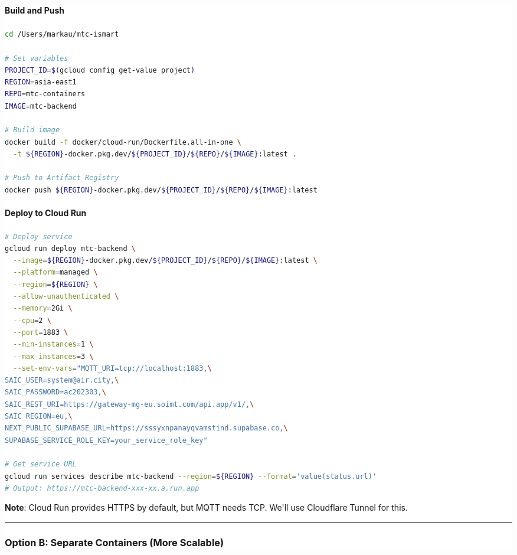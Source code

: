 #### Build and Push

```bash
cd /Users/markau/mtc-ismart

# Set variables
PROJECT_ID=$(gcloud config get-value project)
REGION=asia-east1
REPO=mtc-containers
IMAGE=mtc-backend

# Build image
docker build -f docker/cloud-run/Dockerfile.all-in-one \
  -t ${REGION}-docker.pkg.dev/${PROJECT_ID}/${REPO}/${IMAGE}:latest .

# Push to Artifact Registry
docker push ${REGION}-docker.pkg.dev/${PROJECT_ID}/${REPO}/${IMAGE}:latest
```

#### Deploy to Cloud Run

```bash
# Deploy service
gcloud run deploy mtc-backend \
  --image=${REGION}-docker.pkg.dev/${PROJECT_ID}/${REPO}/${IMAGE}:latest \
  --platform=managed \
  --region=${REGION} \
  --allow-unauthenticated \
  --memory=2Gi \
  --cpu=2 \
  --port=1883 \
  --min-instances=1 \
  --max-instances=3 \
  --set-env-vars="MQTT_URI=tcp://localhost:1883,\
SAIC_USER=system@air.city,\
SAIC_PASSWORD=ac202303,\
SAIC_REST_URI=https://gateway-mg-eu.soimt.com/api.app/v1/,\
SAIC_REGION=eu,\
NEXT_PUBLIC_SUPABASE_URL=https://sssyxnpanayqvamstind.supabase.co,\
SUPABASE_SERVICE_ROLE_KEY=your_service_role_key"

# Get service URL
gcloud run services describe mtc-backend --region=${REGION} --format='value(status.url)'
# Output: https://mtc-backend-xxx-xx.a.run.app
```

**Note**: Cloud Run provides HTTPS by default, but MQTT needs TCP. We'll use Cloudflare Tunnel for this.

---

### Option B: Separate Containers (More Scalable)
